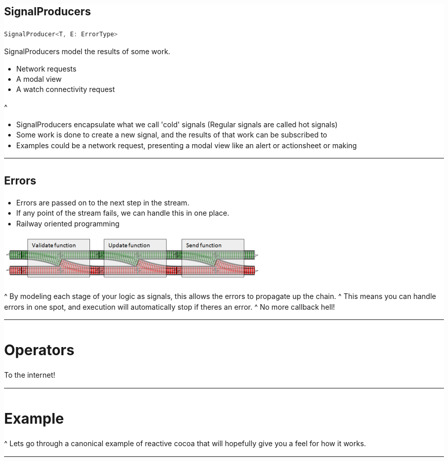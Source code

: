 
## SignalProducers

```swift
SignalProducer<T, E: ErrorType>
```

SignalProducers model the results of some work.

- Network requests
- A modal view
- A watch connectivity request

^
- SignalProducers encapsulate what we call 'cold' signals (Regular signals are called hot signals)
- Some work is done to create a new signal, and the results of that work can be subscribed to
- Examples could be a network request, presenting a modal view like an alert or actionsheet or making

---

## Errors

- Errors are passed on to the next step in the stream.
- If any point of the stream fails, we can handle this in one place.
- Railway oriented programming

![inline](railway.png)

^ By modeling each stage of your logic as signals, this allows the errors to propagate up the chain.
^ This means you can handle errors in one spot, and execution will automatically stop if theres an error.
^ No more callback hell!

---

# Operators

To the internet!

---

# Example

^ Lets go through a canonical example of reactive cocoa that will hopefully give you a feel for how it works.

---